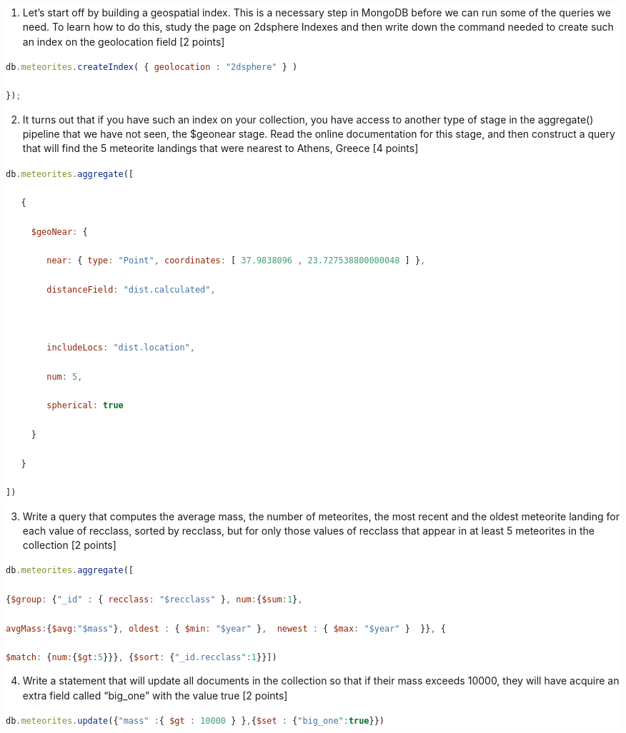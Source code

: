 1) Let’s start off by building a geospatial index. This is a necessary step in
MongoDB before we can run some of the queries we need. To learn how
to do this, study the page on 2dsphere Indexes and then write down the
command needed to create such an index on the geolocation field [2
points]

```js 
db.meteorites.createIndex( { geolocation : "2dsphere" } )     

});   
```

2) It turns out that if you have such an index on your collection, you have
access to another type of stage in the aggregate() pipeline that we have
not seen, the $geonear stage. Read the online documentation for this
stage, and then construct a query that will find the 5 meteorite landings
that were nearest to Athens, Greece [4 points]

```js 
db.meteorites.aggregate([

   {

     $geoNear: {

        near: { type: "Point", coordinates: [ 37.9838096 , 23.727538800000048 ] },

        distanceField: "dist.calculated",

        

        includeLocs: "dist.location",

        num: 5,

        spherical: true

     }

   }

])

```

3) Write a query that computes the average mass, the number of meteorites,
the most recent and the oldest meteorite landing for each value of
recclass, sorted by recclass, but for only those values of recclass that
appear in at least 5 meteorites in the collection [2 points]

```js 
db.meteorites.aggregate([  

{$group: {"_id" : { recclass: "$recclass" }, num:{$sum:1},

avgMass:{$avg:"$mass"}, oldest : { $min: "$year" },  newest : { $max: "$year" }  }}, {

$match: {num:{$gt:5}}}, {$sort: {"_id.recclass":1}}]) 
```

4) Write a statement that will update all documents in the collection so that
if their mass exceeds 10000, they will have acquire an extra field called
“big_one” with the value true [2 points]

```js 
db.meteorites.update({"mass" :{ $gt : 10000 } },{$set : {"big_one":true}})
```
